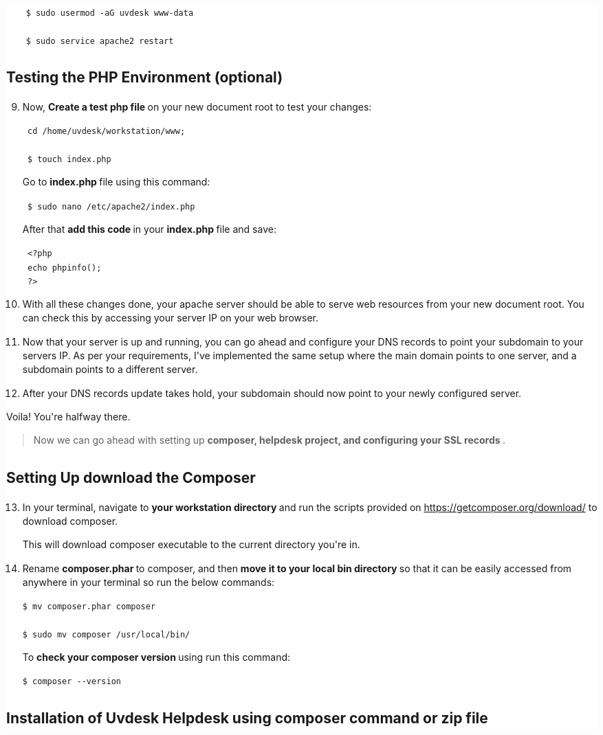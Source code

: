         $ sudo usermod -aG uvdesk www-data

        $ sudo service apache2 restart

    
Testing the PHP Environment (optional)
-----------------

9. Now, <b> Create a test php file </b> on your new document root to test your changes:

        cd /home/uvdesk/workstation/www;

        $ touch index.php    
        
    Go to <b> index.php </b>  file using this command: 
        
        $ sudo nano /etc/apache2/index.php      
        
    After that <b> add this code </b> in your <b> index.php </b> file and save:
        
        <?php 
        echo phpinfo(); 
        ?>



10. With all these changes done, your apache server should be able to serve web resources from your new document root. You can check this by accessing your server IP on your web browser.

11. Now that your server is up and running, you can go ahead and configure your DNS records to point your subdomain to your servers IP. As per your requirements, I've implemented the same setup where the main domain points to one server, and a subdomain points to a different server.

12. After your DNS records update takes hold, your subdomain should now point to your newly configured server.

Voila! You're halfway there. 

>Now we can go ahead with setting up <b> composer, helpdesk project, and configuring your SSL records </b>.


Setting Up download the Composer
-----------------

13. In your terminal, navigate to <b> your workstation directory </b> and run the scripts provided on https://getcomposer.org/download/ to download composer.

    This will download composer executable to the current directory you're in.

14. Rename <b> composer.phar </b> to composer, and then <b> move it to your local bin directory </b> so that it can be easily accessed from anywhere in your terminal so run the below commands:

        $ mv composer.phar composer

        $ sudo mv composer /usr/local/bin/

    To <b> check your composer version </b> using run this command:

        $ composer --version


Installation of Uvdesk Helpdesk using composer command or zip file
-----------------

